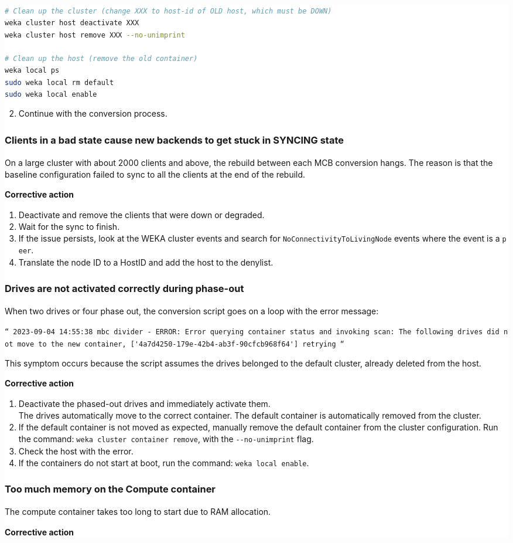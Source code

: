 ```sh
# Clean up the cluster (change XXX to host-id of OLD host, which must be DOWN)
weka cluster host deactivate XXX
weka cluster host remove XXX --no-unimprint

# Clean up the host (remove the old container)
weka local ps
sudo weka local rm default
sudo weka local enable
```

2. Continue with the conversion process.

### Clients in a bad state cause new backends to get stuck in SYNCING state

On a large cluster with about 2000 clients and above, the rebuild between each MCB conversion hangs. The reason is that the baseline configuration failed to sync to all the clients at the end of the rebuild.

**Corrective action**

1. Deactivate and remove the clients that were down or degraded.
2. Wait for the sync to finish.
3. If the issue persists, look at the WEKA cluster events and search for `NoConnectivityToLivingNode` events where the event is a `peer`.
4. Translate the node ID to a HostID and add the host to the denylist.

### Drives are not activated correctly during phase-out

When two drives or four phase out, the conversion script goes on a loop with the error message:

`“ 2023-09-04 14:55:38 mbc divider - ERROR: Error querying container status and invoking scan: The following drives did not move to the new container, ['4a7d4250-179e-42b4-ab3f-90cfcb968f64'] retrying “`&#x20;

This symptom occurs because the script assumes the drives belonged to the default cluster, already deleted from the host.

**Corrective action**

1. Deactivate the phased-out drives and immediately activate them.\
   The drives automatically move to the correct container. The default container is automatically removed from the cluster.
2. If the default container is not moved as expected, manually remove the default container from the cluster configuration. Run the command: `weka cluster container remove`, with the `--no-unimprint` flag.
3. Check the host with the error.
4. If the containers do not start at boot, run the command: `weka local enable`.

### Too much memory on the Compute container

The compute container takes too long to start due to RAM allocation.

**Corrective action**

